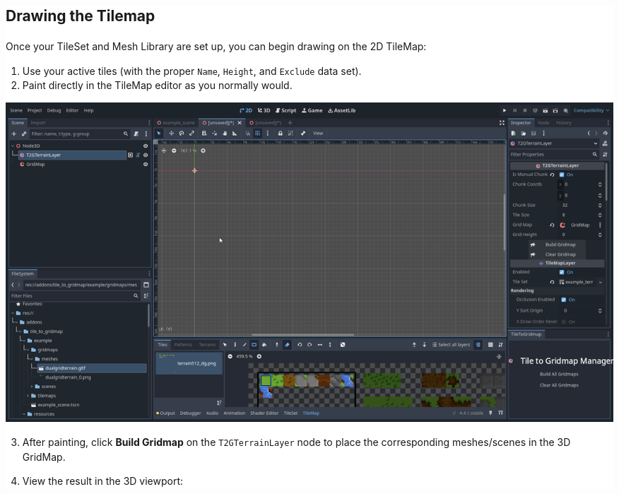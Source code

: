 
## Drawing the Tilemap

Once your TileSet and Mesh Library are set up, you can begin drawing on the 2D TileMap:

1. Use your active tiles (with the proper `Name`, `Height`, and `Exclude` data set).
2. Paint directly in the TileMap editor as you normally would.

![TileMap Drawing Example](https://github.com/MatthewKonobri/Godot_Tile_to_Gridmap/blob/master/screenshots/Godot_v4.4.1-stable_win64_3E53s3yM3t.gif?raw=true)

3. After painting, click **Build Gridmap** on the `T2GTerrainLayer` node to place the corresponding meshes/scenes in the 3D GridMap.

4. View the result in the 3D viewport:
